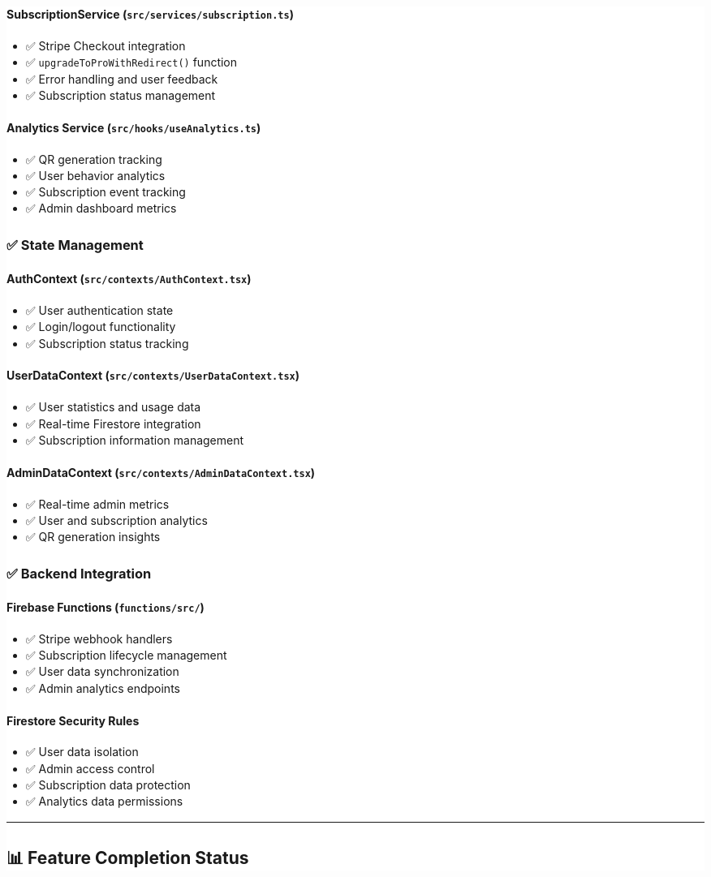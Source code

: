 #### SubscriptionService (`src/services/subscription.ts`)

- ✅ Stripe Checkout integration
- ✅ `upgradeToProWithRedirect()` function
- ✅ Error handling and user feedback
- ✅ Subscription status management

#### Analytics Service (`src/hooks/useAnalytics.ts`)

- ✅ QR generation tracking
- ✅ User behavior analytics
- ✅ Subscription event tracking
- ✅ Admin dashboard metrics

### ✅ State Management

#### AuthContext (`src/contexts/AuthContext.tsx`)

- ✅ User authentication state
- ✅ Login/logout functionality
- ✅ Subscription status tracking

#### UserDataContext (`src/contexts/UserDataContext.tsx`)

- ✅ User statistics and usage data
- ✅ Real-time Firestore integration
- ✅ Subscription information management

#### AdminDataContext (`src/contexts/AdminDataContext.tsx`)

- ✅ Real-time admin metrics
- ✅ User and subscription analytics
- ✅ QR generation insights

### ✅ Backend Integration

#### Firebase Functions (`functions/src/`)

- ✅ Stripe webhook handlers
- ✅ Subscription lifecycle management
- ✅ User data synchronization
- ✅ Admin analytics endpoints

#### Firestore Security Rules

- ✅ User data isolation
- ✅ Admin access control
- ✅ Subscription data protection
- ✅ Analytics data permissions

---

## 📊 Feature Completion Status
